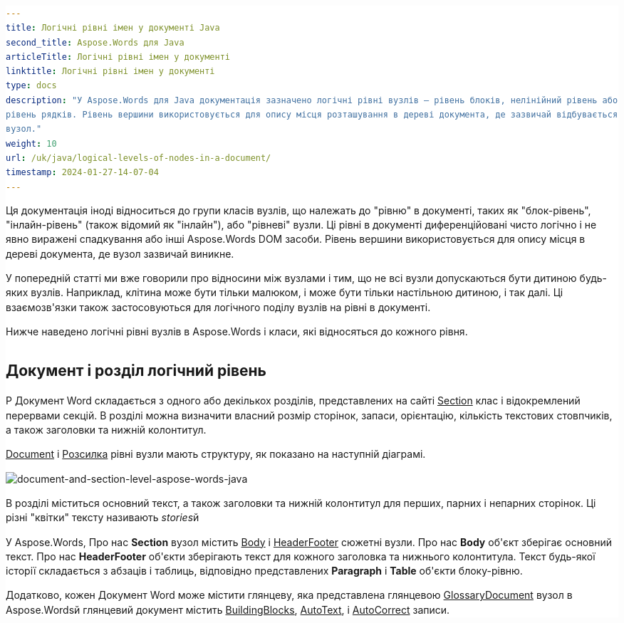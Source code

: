 ```yaml
---
title: Логічні рівні імен у документі Java
second_title: Aspose.Words для Java
articleTitle: Логічні рівні імен у документі
linktitle: Логічні рівні імен у документі
type: docs
description: "У Aspose.Words для Java документація зазначено логічні рівні вузлів – рівень блоків, нелінійний рівень або рівень рядків. Рівень вершини використовується для опису місця розташування в дереві документа, де зазвичай відбувається вузол."
weight: 10
url: /uk/java/logical-levels-of-nodes-in-a-document/
timestamp: 2024-01-27-14-07-04
---
```


Ця документація іноді відноситься до групи класів вузлів, що належать до "рівню" в документі, таких як "блок-рівень", "інлайн-рівень" (також відомий як "інлайн"), або "рівневі" вузли. Ці рівні в документі диференційовані чисто логічно і не явно виражені спадкування або інші Aspose.Words DOM засоби. Рівень вершини використовується для опису місця в дереві документа, де вузол зазвичай виникне.

У попередній статті ми вже говорили про відносини між вузлами і тим, що не всі вузли допускаються бути дитиною будь-яких вузлів. Наприклад, клітина може бути тільки малюком, і може бути тільки настільною дитиною, і так далі. Ці взаємозв'язки також застосовуються для логічного поділу вузлів на рівні в документі.

Нижче наведено логічні рівні вузлів в Aspose.Words і класи, які відносяться до кожного рівня.

## Документ і розділ логічний рівень

Р Документ Word складається з одного або декількох розділів, представлених на сайті [Section](https://reference.aspose.com/words/java/com.aspose.words/section/) клас і відокремлений перервами секцій. В розділі можна визначити власний розмір сторінок, запаси, орієнтацію, кількість текстових стовпчиків, а також заголовки та нижній колонтитул.

[Document](https://reference.aspose.com/words/java/com.aspose.words/document/) і [Розсилка](https://www.aspose.com/api/words/java/com.aspose.words/section) рівні вузли мають структуру, як показано на наступній діаграмі.

<img src="/words/java/logical-levels-of-nodes-in-a-document/document-and-section-level.png" alt="document-and-section-level-aspose-words-java" style="width:700px"/>

В розділі міститься основний текст, а також заголовки та нижній колонтитул для перших, парних і непарних сторінок. Ці різні "квітки" тексту називають *stories*й

У Aspose.Words, Про нас **Section** вузол містить [Body](https://reference.aspose.com/words/java/com.aspose.words/body/) і [HeaderFooter](https://reference.aspose.com/words/java/com.aspose.words/headerfooter/) сюжетні вузли. Про нас **Body** об'єкт зберігає основний текст. Про нас **HeaderFooter** об'єкти зберігають текст для кожного заголовка та нижнього колонтитула. Текст будь-якої історії складається з абзаців і таблиць, відповідно представлених **Paragraph** і **Table** об'єкти блоку-рівню.

Додатково, кожен Документ Word може містити глянцеву, яка представлена глянцевою [GlossaryDocument](https://reference.aspose.com/words/java/com.aspose.words/glossarydocument/) вузол в Aspose.Wordsй глянцевий документ містить [BuildingBlocks](https://reference.aspose.com/words/java/com.aspose.words/buildingblock/), [AutoText](https://reference.aspose.com/words/java/com.aspose.words/buildingblocktype/#AUTO-TEXT), і [AutoCorrect](https://reference.aspose.com/words/java/com.aspose.words/buildingblocktype/#AUTO-CORRECT) записи.
